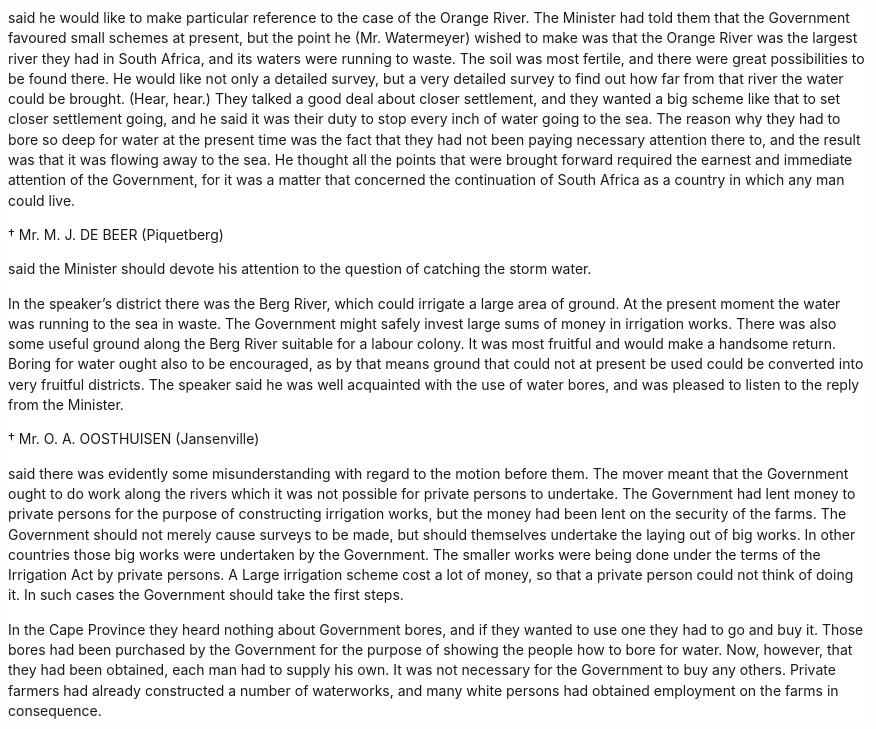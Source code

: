 <p>said he would like to make particular reference to the case of the Orange River. The Minister had told them that the Government favoured small schemes at present, but the point he (Mr. Watermeyer) wished to make was that the Orange River was the largest river they had in South Africa, and its waters were running to waste. The soil was most fertile, and there were great possibilities to be found there. He would like not only a detailed survey, but a very detailed survey to find out how far from that river the water could be brought. (Hear, hear.) They talked a good deal about closer settlement, and they wanted a big scheme like that to set closer settlement going, and he said it was their duty to stop every inch of water going to the sea. The reason why they had to bore so deep for water at the present time was the fact that they had not been paying necessary attention there to, and the result was that it was flowing away to the sea. He thought all the points that were brought forward required the earnest and immediate attention of the Government, for it was a matter that concerned the continuation of South Africa as a country in which any man could live.</p>

</speech>

<speech by="#de_beer">

<from>&#x2020; Mr. <person refersTo="hansard_za">M. J. DE BEER</person> (Piquetberg)</from>

<p>said the Minister should devote his attention to the question of catching the storm water.</p>

<p><span class="col_1301-1302" refersTo="page_0657"/>In the speaker&#x2019;s district there was the Berg River, which could irrigate a large area of ground. At the present moment the water was running to the sea in waste. The Government might safely invest large sums of money in irrigation works. There was also some useful ground along the Berg River suitable for a labour colony. It was most fruitful and would make a handsome return. Boring for water ought also to be encouraged, as by that means ground that could not at present be used could be converted into very fruitful districts. The speaker said he was well acquainted with the use of water bores, and was pleased to listen to the reply from the Minister.</p>

</speech>

<speech by="#oosthuisen">

<from>&#x2020; Mr. <person refersTo="hansard_za">O. A. OOSTHUISEN</person> (Jansenville)</from>

<p>said there was evidently some misunderstanding with regard to the motion before them. The mover meant that the Government ought to do work along the rivers which it was not possible for private persons to undertake. The Government had lent money to private persons for the purpose of constructing irrigation works, but the money had been lent on the security of the farms. The Government should not merely cause surveys to be made, but should themselves undertake the laying out of big works. In other countries those big works were undertaken by the Government. The smaller works were being done under the terms of the Irrigation Act by private persons. A Large irrigation scheme cost a lot of money, so that a private person could not think of doing it. In such cases the Government should take the first steps.</p>

<p>In the Cape Province they heard nothing about Government bores, and if they wanted to use one they had to go and buy it. Those bores had been purchased by the Government for the purpose of showing the people how to bore for water. Now, however, that they had been obtained, each man had to supply his own. It was not necessary for the Government to buy any others. Private farmers had already constructed a number of waterworks, and many white persons had obtained employment on the farms in consequence.</p>

</speech>

<speech by="#venter">
